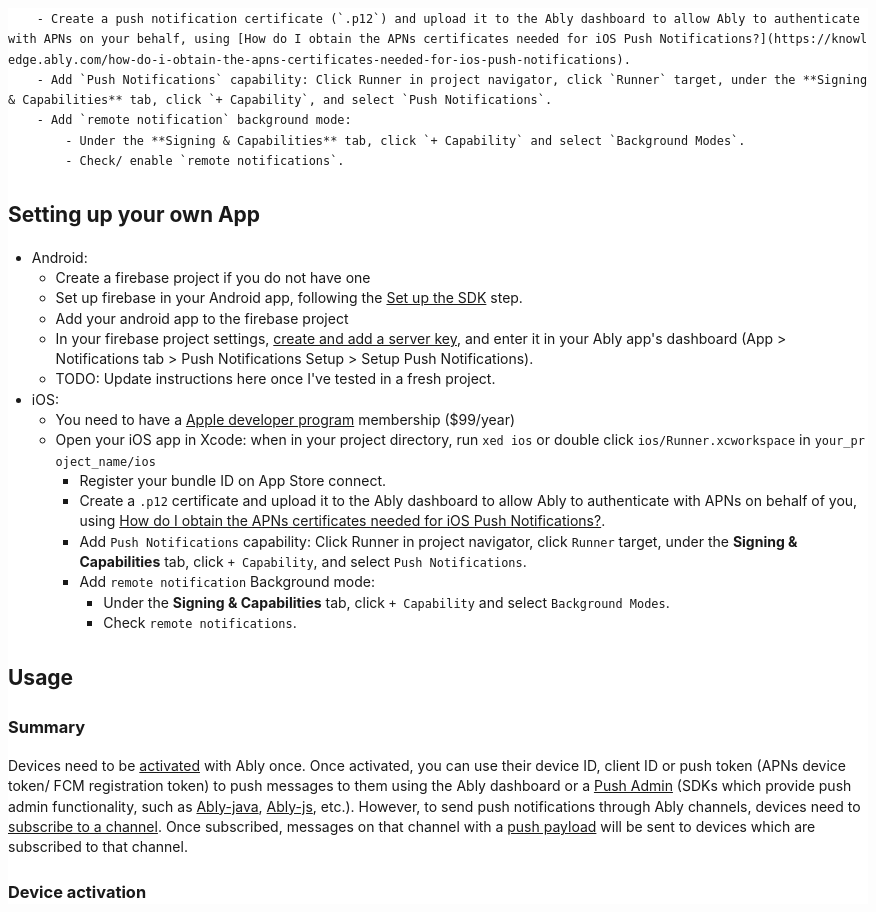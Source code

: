         - Create a push notification certificate (`.p12`) and upload it to the Ably dashboard to allow Ably to authenticate with APNs on your behalf, using [How do I obtain the APNs certificates needed for iOS Push Notifications?](https://knowledge.ably.com/how-do-i-obtain-the-apns-certificates-needed-for-ios-push-notifications).
        - Add `Push Notifications` capability: Click Runner in project navigator, click `Runner` target, under the **Signing & Capabilities** tab, click `+ Capability`, and select `Push Notifications`.
        - Add `remote notification` background mode:
            - Under the **Signing & Capabilities** tab, click `+ Capability` and select `Background Modes`.
            - Check/ enable `remote notifications`.

## Setting up your own App

- Android:
    - Create a firebase project if you do not have one
    - Set up firebase in your Android app, following the [Set up the SDK](https://firebase.google.com/docs/cloud-messaging/android/client#set_up_the_sdk) step.
    - Add your android app to the firebase project
    - In your firebase project settings, [create and add a server key](https://knowledge.ably.com/where-can-i-find-my-google/firebase-cloud-messaging-api-key), and enter it in your Ably app's dashboard (App > Notifications tab > Push Notifications Setup > Setup Push Notifications).
    - TODO: Update instructions here once I've tested in a fresh project.
- iOS:
    - You need to have a [Apple developer program](https://developer.apple.com/programs/) membership ($99/year)
    - Open your iOS app in Xcode: when in your project directory, run `xed ios` or double click `ios/Runner.xcworkspace` in `your_project_name/ios`
        - Register your bundle ID on App Store connect.
        - Create a `.p12` certificate and upload it to the Ably dashboard to allow Ably to authenticate with APNs on behalf of you, using [How do I obtain the APNs certificates needed for iOS Push Notifications?](https://knowledge.ably.com/how-do-i-obtain-the-apns-certificates-needed-for-ios-push-notifications).
        - Add `Push Notifications` capability: Click Runner in project navigator, click `Runner` target, under the **Signing & Capabilities** tab, click `+ Capability`, and select `Push Notifications`.
        - Add `remote notification` Background mode:
            - Under the **Signing & Capabilities** tab, click `+ Capability` and select `Background Modes`.
            - Check `remote notifications`.

## Usage

### Summary

Devices need to be [activated](#device-activation) with Ably once. Once activated, you can use their device ID, client ID or push token (APNs device token/ FCM registration token) to push messages to them using the Ably dashboard or a [Push Admin](https://ably.com/documentation/general/push/admin) (SDKs which provide push admin functionality, such as [Ably-java](https://github.com/ably/ably-java), [Ably-js](https://github.com/ably/ably-js), etc.). However, to send push notifications through Ably channels, devices need to [subscribe to a channel](#subscribing-to-channels). Once subscribed, messages on that channel with a [push payload](#creating-push-messages-payloads) will be sent to devices which are subscribed to that channel.

### Device activation
